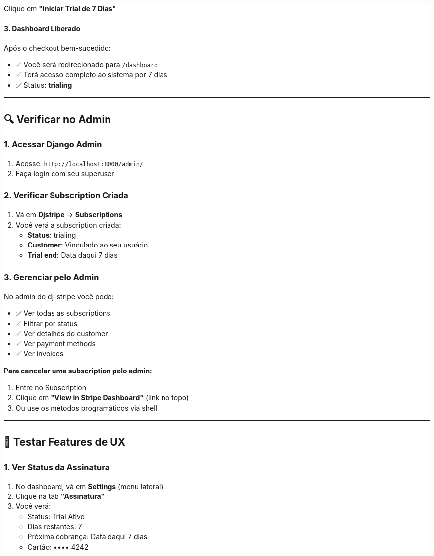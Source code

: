Clique em **"Iniciar Trial de 7 Dias"**

#### 3. Dashboard Liberado

Após o checkout bem-sucedido:
- ✅ Você será redirecionado para `/dashboard`
- ✅ Terá acesso completo ao sistema por 7 dias
- ✅ Status: **trialing**

---

## 🔍 Verificar no Admin

### 1. Acessar Django Admin

1. Acesse: `http://localhost:8000/admin/`
2. Faça login com seu superuser

### 2. Verificar Subscription Criada

1. Vá em **Djstripe** → **Subscriptions**
2. Você verá a subscription criada:
   - **Status:** trialing
   - **Customer:** Vinculado ao seu usuário
   - **Trial end:** Data daqui 7 dias

### 3. Gerenciar pelo Admin

No admin do dj-stripe você pode:
- ✅ Ver todas as subscriptions
- ✅ Filtrar por status
- ✅ Ver detalhes do customer
- ✅ Ver payment methods
- ✅ Ver invoices

**Para cancelar uma subscription pelo admin:**
1. Entre no Subscription
2. Clique em **"View in Stripe Dashboard"** (link no topo)
3. Ou use os métodos programáticos via shell

---

## 🎨 Testar Features de UX

### 1. Ver Status da Assinatura

1. No dashboard, vá em **Settings** (menu lateral)
2. Clique na tab **"Assinatura"**
3. Você verá:
   - Status: Trial Ativo
   - Dias restantes: 7
   - Próxima cobrança: Data daqui 7 dias
   - Cartão: •••• 4242
